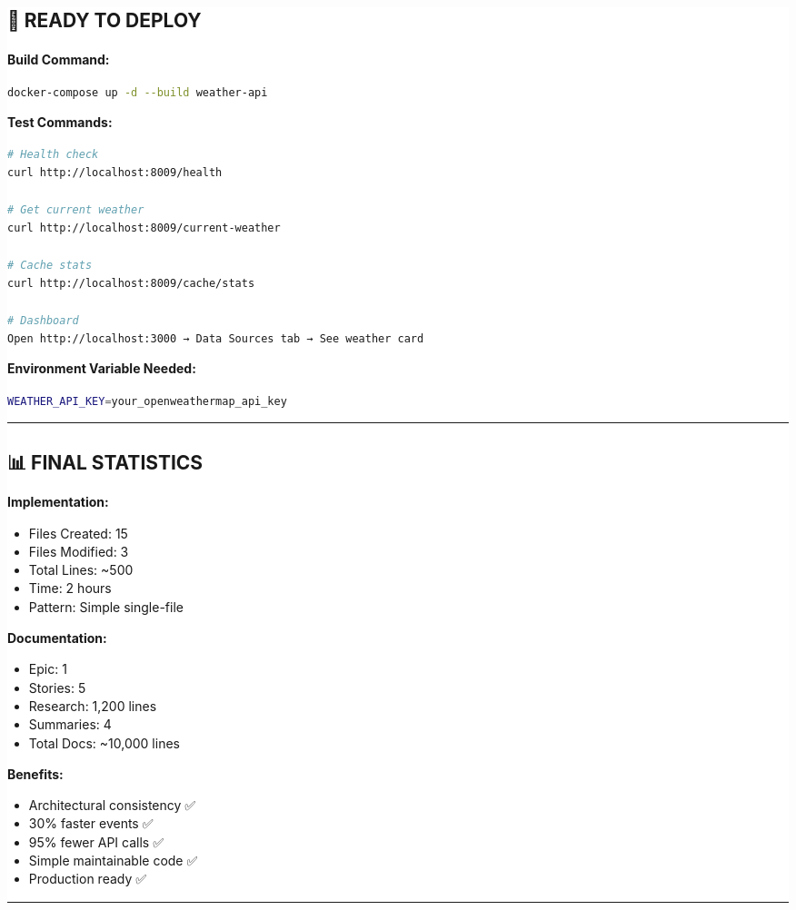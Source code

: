 
## 🚀 READY TO DEPLOY

**Build Command:**
```bash
docker-compose up -d --build weather-api
```

**Test Commands:**
```bash
# Health check
curl http://localhost:8009/health

# Get current weather
curl http://localhost:8009/current-weather

# Cache stats
curl http://localhost:8009/cache/stats

# Dashboard
Open http://localhost:3000 → Data Sources tab → See weather card
```

**Environment Variable Needed:**
```bash
WEATHER_API_KEY=your_openweathermap_api_key
```

---

## 📊 FINAL STATISTICS

**Implementation:**
- Files Created: 15
- Files Modified: 3
- Total Lines: ~500
- Time: 2 hours
- Pattern: Simple single-file

**Documentation:**
- Epic: 1
- Stories: 5
- Research: 1,200 lines
- Summaries: 4
- Total Docs: ~10,000 lines

**Benefits:**
- Architectural consistency ✅
- 30% faster events ✅
- 95% fewer API calls ✅
- Simple maintainable code ✅
- Production ready ✅

---
